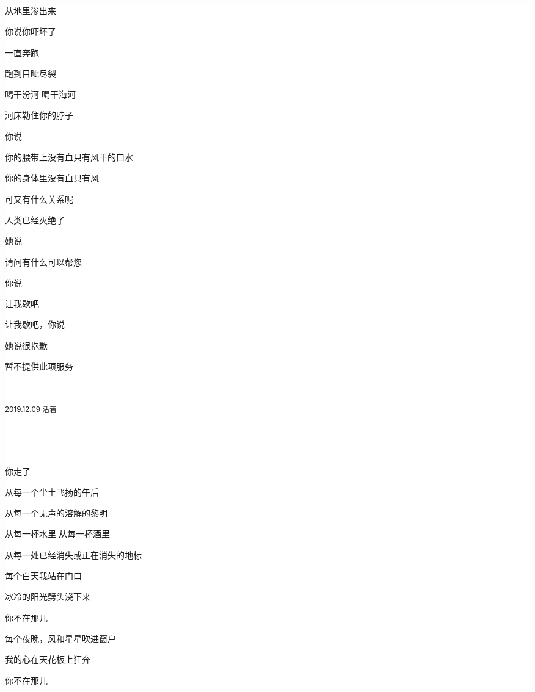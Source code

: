 从地里渗出来

你说你吓坏了

一直奔跑

跑到目眦尽裂

喝干汾河 喝干海河

河床勒住你的脖子

你说

你的腰带上没有血只有风干的口水

你的身体里没有血只有风

可又有什么关系呢

人类已经灭绝了

她说

请问有什么可以帮您

你说

让我歇吧

让我歇吧，你说

她说很抱歉

暂不提供此项服务

&nbsp;

<small>2019.12.09 活着</small>

&nbsp;

&nbsp;

你走了

从每一个尘土飞扬的午后

从每一个无声的溶解的黎明

从每一杯水里 从每一杯酒里

从每一处已经消失或正在消失的地标

每个白天我站在门口

冰冷的阳光劈头浇下来

你不在那儿

每个夜晚，风和星星吹进窗户

我的心在天花板上狂奔

你不在那儿
